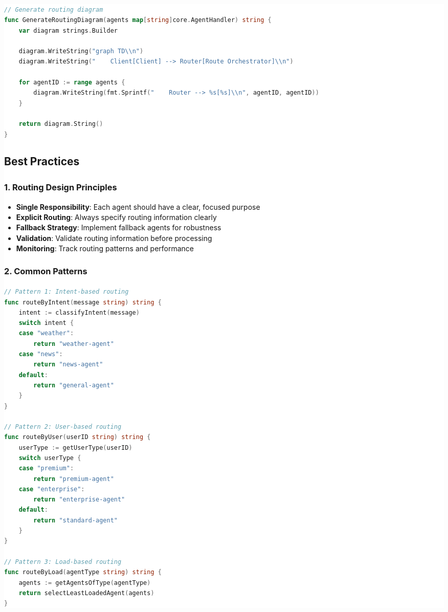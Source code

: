 ```go
// Generate routing diagram
func GenerateRoutingDiagram(agents map[string]core.AgentHandler) string {
    var diagram strings.Builder
    
    diagram.WriteString("graph TD\\n")
    diagram.WriteString("    Client[Client] --> Router[Route Orchestrator]\\n")
    
    for agentID := range agents {
        diagram.WriteString(fmt.Sprintf("    Router --> %s[%s]\\n", agentID, agentID))
    }
    
    return diagram.String()
}
```

## Best Practices

### 1. Routing Design Principles

- **Single Responsibility**: Each agent should have a clear, focused purpose
- **Explicit Routing**: Always specify routing information clearly
- **Fallback Strategy**: Implement fallback agents for robustness
- **Validation**: Validate routing information before processing
- **Monitoring**: Track routing patterns and performance

### 2. Common Patterns

```go
// Pattern 1: Intent-based routing
func routeByIntent(message string) string {
    intent := classifyIntent(message)
    switch intent {
    case "weather":
        return "weather-agent"
    case "news":
        return "news-agent"
    default:
        return "general-agent"
    }
}

// Pattern 2: User-based routing
func routeByUser(userID string) string {
    userType := getUserType(userID)
    switch userType {
    case "premium":
        return "premium-agent"
    case "enterprise":
        return "enterprise-agent"
    default:
        return "standard-agent"
    }
}

// Pattern 3: Load-based routing
func routeByLoad(agentType string) string {
    agents := getAgentsOfType(agentType)
    return selectLeastLoadedAgent(agents)
}
```

